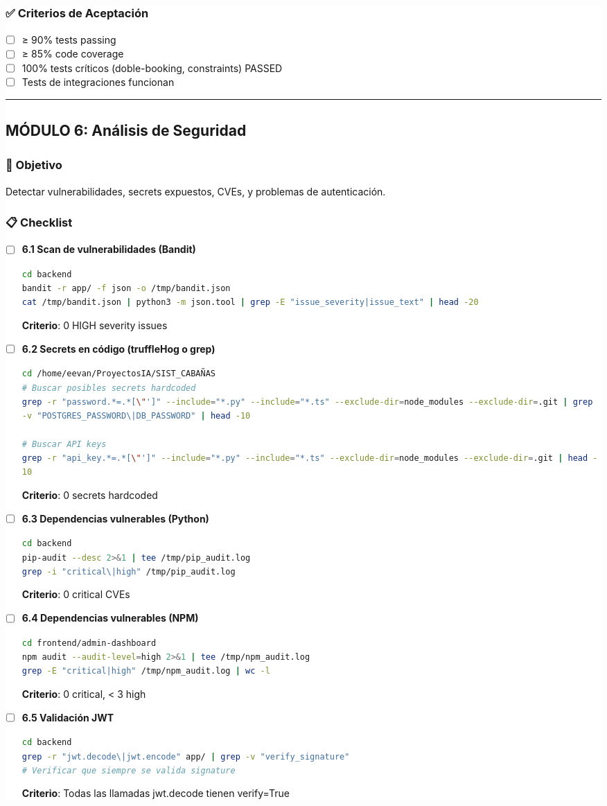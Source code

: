 ### ✅ Criterios de Aceptación
- [ ] ≥ 90% tests passing
- [ ] ≥ 85% code coverage
- [ ] 100% tests críticos (doble-booking, constraints) PASSED
- [ ] Tests de integraciones funcionan

---

## MÓDULO 6: Análisis de Seguridad

### 🎯 Objetivo
Detectar vulnerabilidades, secrets expuestos, CVEs, y problemas de autenticación.

### 📋 Checklist

- [ ] **6.1 Scan de vulnerabilidades (Bandit)**
  ```bash
  cd backend
  bandit -r app/ -f json -o /tmp/bandit.json
  cat /tmp/bandit.json | python3 -m json.tool | grep -E "issue_severity|issue_text" | head -20
  ```
  **Criterio**: 0 HIGH severity issues

- [ ] **6.2 Secrets en código (truffleHog o grep)**
  ```bash
  cd /home/eevan/ProyectosIA/SIST_CABAÑAS
  # Buscar posibles secrets hardcoded
  grep -r "password.*=.*[\"']" --include="*.py" --include="*.ts" --exclude-dir=node_modules --exclude-dir=.git | grep -v "POSTGRES_PASSWORD\|DB_PASSWORD" | head -10

  # Buscar API keys
  grep -r "api_key.*=.*[\"']" --include="*.py" --include="*.ts" --exclude-dir=node_modules --exclude-dir=.git | head -10
  ```
  **Criterio**: 0 secrets hardcoded

- [ ] **6.3 Dependencias vulnerables (Python)**
  ```bash
  cd backend
  pip-audit --desc 2>&1 | tee /tmp/pip_audit.log
  grep -i "critical\|high" /tmp/pip_audit.log
  ```
  **Criterio**: 0 critical CVEs

- [ ] **6.4 Dependencias vulnerables (NPM)**
  ```bash
  cd frontend/admin-dashboard
  npm audit --audit-level=high 2>&1 | tee /tmp/npm_audit.log
  grep -E "critical|high" /tmp/npm_audit.log | wc -l
  ```
  **Criterio**: 0 critical, < 3 high

- [ ] **6.5 Validación JWT**
  ```bash
  cd backend
  grep -r "jwt.decode\|jwt.encode" app/ | grep -v "verify_signature"
  # Verificar que siempre se valida signature
  ```
  **Criterio**: Todas las llamadas jwt.decode tienen verify=True
